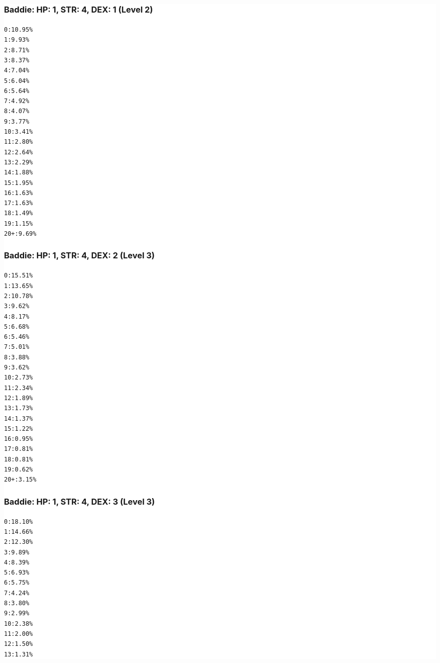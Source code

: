 
### Baddie: HP: 1, STR: 4, DEX: 1 (Level 2)

    0:10.95%
    1:9.93%
    2:8.71%
    3:8.37%
    4:7.04%
    5:6.04%
    6:5.64%
    7:4.92%
    8:4.07%
    9:3.77%
    10:3.41%
    11:2.80%
    12:2.64%
    13:2.29%
    14:1.88%
    15:1.95%
    16:1.63%
    17:1.63%
    18:1.49%
    19:1.15%
    20+:9.69%
### Baddie: HP: 1, STR: 4, DEX: 2 (Level 3)

    0:15.51%
    1:13.65%
    2:10.78%
    3:9.62%
    4:8.17%
    5:6.68%
    6:5.46%
    7:5.01%
    8:3.88%
    9:3.62%
    10:2.73%
    11:2.34%
    12:1.89%
    13:1.73%
    14:1.37%
    15:1.22%
    16:0.95%
    17:0.81%
    18:0.81%
    19:0.62%
    20+:3.15%
### Baddie: HP: 1, STR: 4, DEX: 3 (Level 3)

    0:18.10%
    1:14.66%
    2:12.30%
    3:9.89%
    4:8.39%
    5:6.93%
    6:5.75%
    7:4.24%
    8:3.80%
    9:2.99%
    10:2.38%
    11:2.00%
    12:1.50%
    13:1.31%